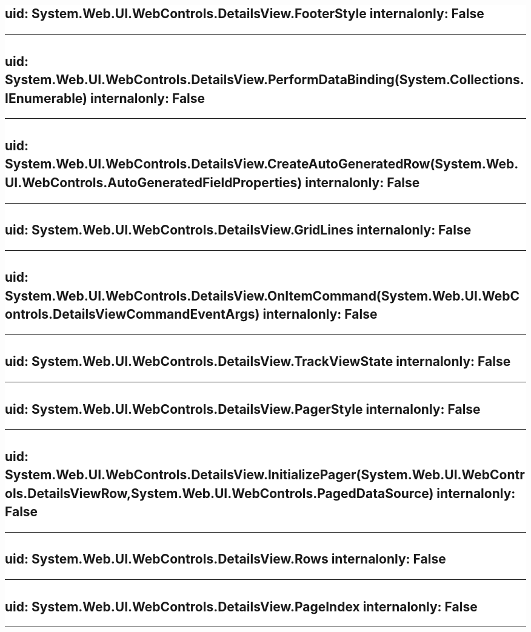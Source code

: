 uid: System.Web.UI.WebControls.DetailsView.FooterStyle
internalonly: False
---

---
uid: System.Web.UI.WebControls.DetailsView.PerformDataBinding(System.Collections.IEnumerable)
internalonly: False
---

---
uid: System.Web.UI.WebControls.DetailsView.CreateAutoGeneratedRow(System.Web.UI.WebControls.AutoGeneratedFieldProperties)
internalonly: False
---

---
uid: System.Web.UI.WebControls.DetailsView.GridLines
internalonly: False
---

---
uid: System.Web.UI.WebControls.DetailsView.OnItemCommand(System.Web.UI.WebControls.DetailsViewCommandEventArgs)
internalonly: False
---

---
uid: System.Web.UI.WebControls.DetailsView.TrackViewState
internalonly: False
---

---
uid: System.Web.UI.WebControls.DetailsView.PagerStyle
internalonly: False
---

---
uid: System.Web.UI.WebControls.DetailsView.InitializePager(System.Web.UI.WebControls.DetailsViewRow,System.Web.UI.WebControls.PagedDataSource)
internalonly: False
---

---
uid: System.Web.UI.WebControls.DetailsView.Rows
internalonly: False
---

---
uid: System.Web.UI.WebControls.DetailsView.PageIndex
internalonly: False
---

---